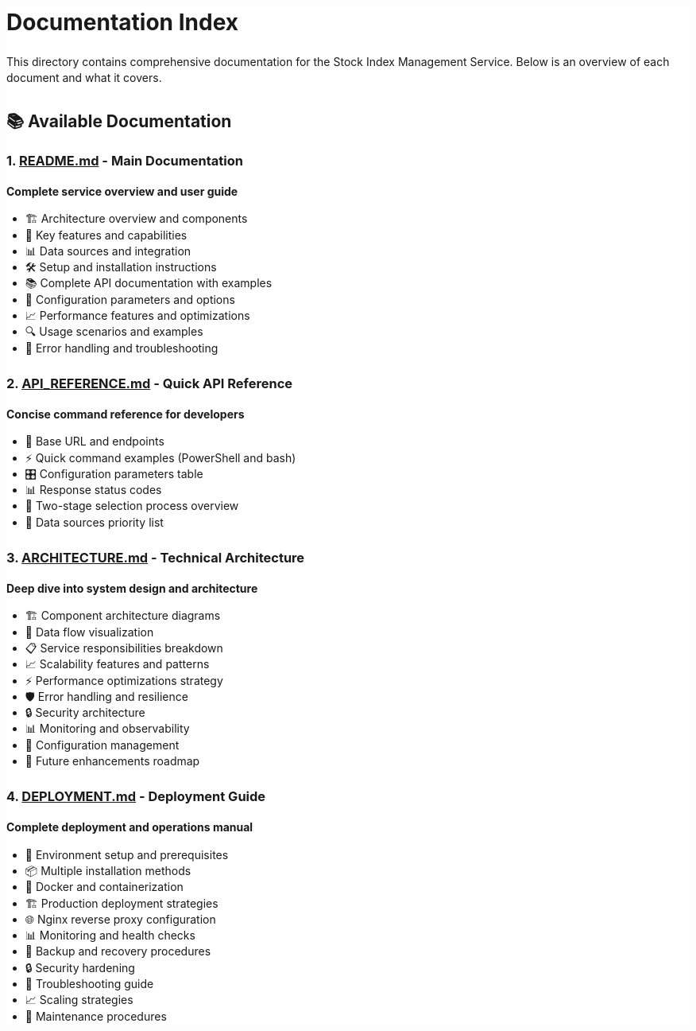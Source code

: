 # Documentation Index

This directory contains comprehensive documentation for the Stock Index Management Service. Below is an overview of each document and what it covers.

## 📚 Available Documentation

### 1. [README.md](./README.md) - **Main Documentation**
**Complete service overview and user guide**
- 🏗️ Architecture overview and components
- 🚀 Key features and capabilities  
- 📊 Data sources and integration
- 🛠️ Setup and installation instructions
- 📚 Complete API documentation with examples
- 🔧 Configuration parameters and options
- 📈 Performance features and optimizations
- 🔍 Usage scenarios and examples
- 🚨 Error handling and troubleshooting

### 2. [API_REFERENCE.md](./API_REFERENCE.md) - **Quick API Reference**
**Concise command reference for developers**
- 🔗 Base URL and endpoints
- ⚡ Quick command examples (PowerShell and bash)
- 🎛️ Configuration parameters table
- 📊 Response status codes
- 🔄 Two-stage selection process overview
- 📡 Data sources priority list

### 3. [ARCHITECTURE.md](./ARCHITECTURE.md) - **Technical Architecture**
**Deep dive into system design and architecture**
- 🏗️ Component architecture diagrams
- 🔄 Data flow visualization
- 📋 Service responsibilities breakdown
- 📈 Scalability features and patterns
- ⚡ Performance optimizations strategy
- 🛡️ Error handling and resilience
- 🔒 Security architecture
- 📊 Monitoring and observability
- 🔧 Configuration management
- 🚀 Future enhancements roadmap

### 4. [DEPLOYMENT.md](./DEPLOYMENT.md) - **Deployment Guide**
**Complete deployment and operations manual**
- 🔧 Environment setup and prerequisites
- 📦 Multiple installation methods
- 🐳 Docker and containerization
- 🏗️ Production deployment strategies
- 🌐 Nginx reverse proxy configuration
- 📊 Monitoring and health checks
- 💾 Backup and recovery procedures
- 🔒 Security hardening
- 🚨 Troubleshooting guide
- 📈 Scaling strategies
- 🔧 Maintenance procedures
